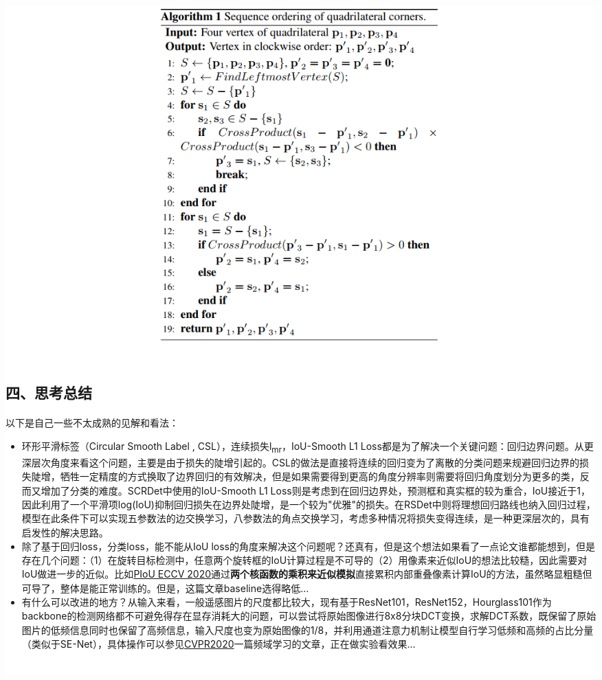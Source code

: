 <div align="center">
<img src="assets/旋转目标检测笔记概述 - 2020年10月/image-20201012171620708.png" alt="img" width=450 />
</div>

<br>

## 四、思考总结

以下是自己一些不太成熟的见解和看法：

* 环形平滑标签（Circular Smooth Label , CSL），连续损失l<sub>mr</sub>，IoU-Smooth L1 Loss都是为了解决一个关键问题：回归边界问题。从更深层次角度来看这个问题，主要是由于损失的陡增引起的。CSL的做法是直接将连续的回归变为了离散的分类问题来规避回归边界的损失陡增，牺牲一定精度的方式换取了边界回归的有效解决，但是如果需要得到更高的角度分辨率则需要将回归角度划分为更多的类，反而又增加了分类的难度。SCRDet中使用的IoU-Smooth L1 Loss则是考虑到在回归边界处，预测框和真实框的较为重合，IoU接近于1，因此利用了一个平滑项log(IoU)抑制回归损失在边界处陡增，是一个较为"优雅"的损失。在RSDet中则将理想回归路线也纳入回归过程，模型在此条件下可以实现五参数法的边交换学习，八参数法的角点交换学习，考虑多种情况将损失变得连续，是一种更深层次的，具有启发性的解决思路。
* 除了基于回归loss，分类loss，能不能从IoU loss的角度来解决这个问题呢？还真有，但是这个想法如果看了一点论文谁都能想到，但是存在几个问题：（1）在旋转目标检测中，任意两个旋转框的IoU计算过程是不可导的（2）用像素来近似IoU的想法比较糙，因此需要对IoU做进一步的近似。比如[PIoU ECCV 2020](https://arxiv.org/abs/2007.09584)通过**两个核函数的乘积来近似模拟**直接累积内部重叠像素计算IoU的方法，虽然略显粗糙但可导了，整体是能正常训练的。但是，这篇文章baseline选得略低...
* 有什么可以改进的地方？从输入来看，一般遥感图片的尺度都比较大，现有基于ResNet101，ResNet152，Hourglass101作为backbone的检测网络都不可避免得存在显存消耗大的问题，可以尝试将原始图像进行8x8分块DCT变换，求解DCT系数，既保留了原始图片的低频信息同时也保留了高频信息，输入尺度也变为原始图像的1/8，并利用通道注意力机制让模型自行学习低频和高频的占比分量（类似于SE-Net），具体操作可以参见[CVPR2020](https://arxiv.org/pdf/2002.12416.pdf)一篇频域学习的文章，正在做实验看效果...

<br>
